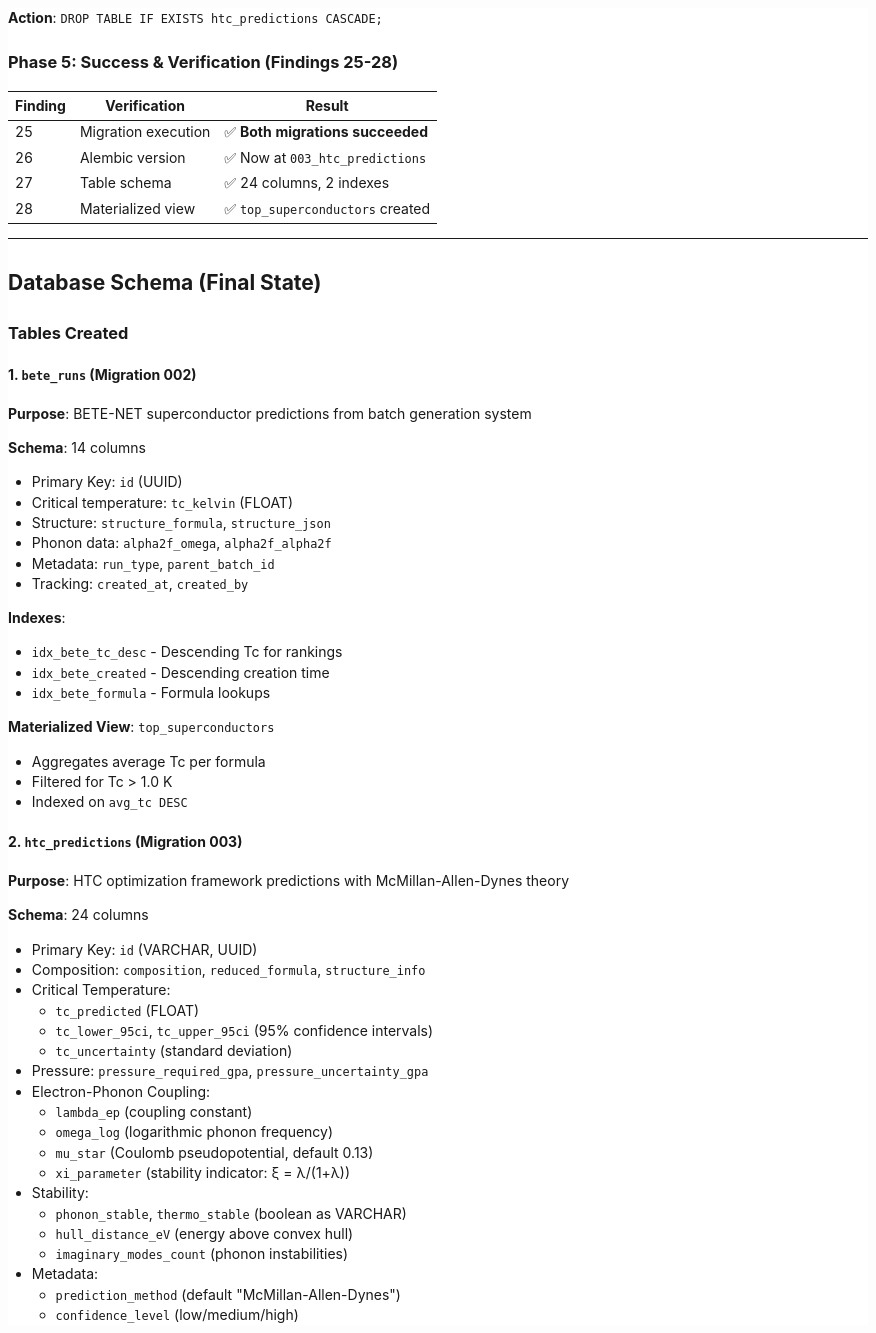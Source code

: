 **Action**: `DROP TABLE IF EXISTS htc_predictions CASCADE;`

### Phase 5: Success & Verification (Findings 25-28)

| Finding | Verification | Result |
|---------|-------------|--------|
| 25 | Migration execution | ✅ **Both migrations succeeded** |
| 26 | Alembic version | ✅ Now at `003_htc_predictions` |
| 27 | Table schema | ✅ 24 columns, 2 indexes |
| 28 | Materialized view | ✅ `top_superconductors` created |

---

## Database Schema (Final State)

### Tables Created

#### 1. `bete_runs` (Migration 002)

**Purpose**: BETE-NET superconductor predictions from batch generation system

**Schema**: 14 columns
- Primary Key: `id` (UUID)
- Critical temperature: `tc_kelvin` (FLOAT)
- Structure: `structure_formula`, `structure_json`
- Phonon data: `alpha2f_omega`, `alpha2f_alpha2f`
- Metadata: `run_type`, `parent_batch_id`
- Tracking: `created_at`, `created_by`

**Indexes**:
- `idx_bete_tc_desc` - Descending Tc for rankings
- `idx_bete_created` - Descending creation time
- `idx_bete_formula` - Formula lookups

**Materialized View**: `top_superconductors`
- Aggregates average Tc per formula
- Filtered for Tc > 1.0 K
- Indexed on `avg_tc DESC`

#### 2. `htc_predictions` (Migration 003)

**Purpose**: HTC optimization framework predictions with McMillan-Allen-Dynes theory

**Schema**: 24 columns
- Primary Key: `id` (VARCHAR, UUID)
- Composition: `composition`, `reduced_formula`, `structure_info`
- Critical Temperature:
  * `tc_predicted` (FLOAT)
  * `tc_lower_95ci`, `tc_upper_95ci` (95% confidence intervals)
  * `tc_uncertainty` (standard deviation)
- Pressure: `pressure_required_gpa`, `pressure_uncertainty_gpa`
- Electron-Phonon Coupling:
  * `lambda_ep` (coupling constant)
  * `omega_log` (logarithmic phonon frequency)
  * `mu_star` (Coulomb pseudopotential, default 0.13)
  * `xi_parameter` (stability indicator: ξ = λ/(1+λ))
- Stability:
  * `phonon_stable`, `thermo_stable` (boolean as VARCHAR)
  * `hull_distance_eV` (energy above convex hull)
  * `imaginary_modes_count` (phonon instabilities)
- Metadata:
  * `prediction_method` (default "McMillan-Allen-Dynes")
  * `confidence_level` (low/medium/high)